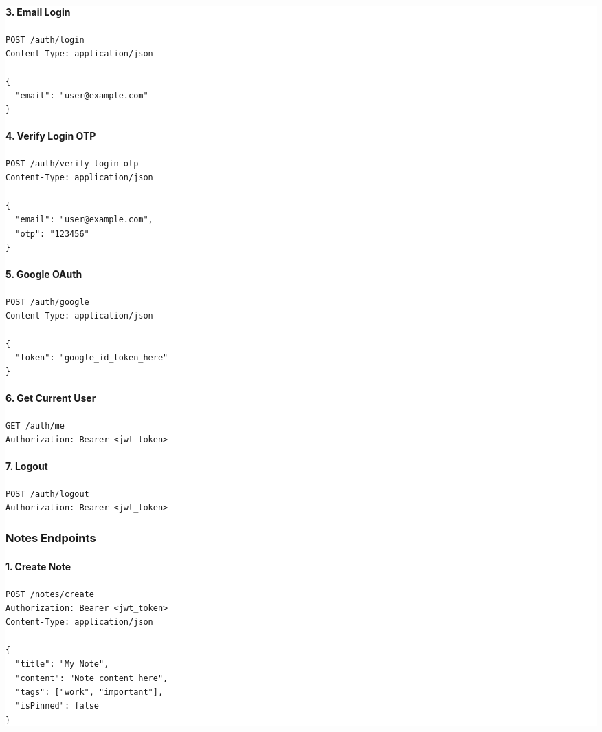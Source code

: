#### 3. Email Login
```http
POST /auth/login
Content-Type: application/json

{
  "email": "user@example.com"
}
```

#### 4. Verify Login OTP
```http
POST /auth/verify-login-otp
Content-Type: application/json

{
  "email": "user@example.com",
  "otp": "123456"
}
```

#### 5. Google OAuth
```http
POST /auth/google
Content-Type: application/json

{
  "token": "google_id_token_here"
}
```

#### 6. Get Current User
```http
GET /auth/me
Authorization: Bearer <jwt_token>
```

#### 7. Logout
```http
POST /auth/logout
Authorization: Bearer <jwt_token>
```

### Notes Endpoints

#### 1. Create Note
```http
POST /notes/create
Authorization: Bearer <jwt_token>
Content-Type: application/json

{
  "title": "My Note",
  "content": "Note content here",
  "tags": ["work", "important"],
  "isPinned": false
}
```
